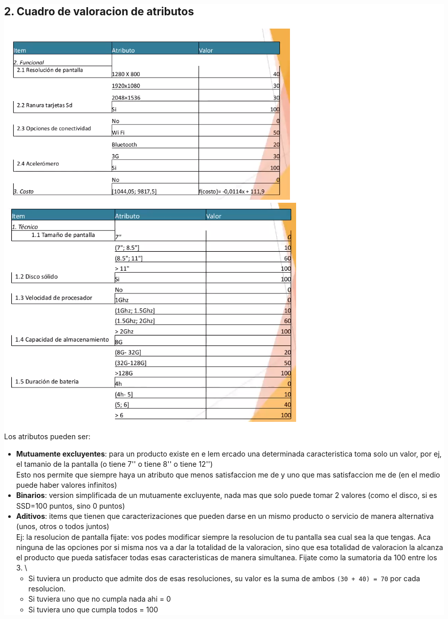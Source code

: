 ## 2. Cuadro de valoracion de atributos
![](images/2022-06-26-13-03-28.png) 
![](images/2022-06-26-13-15-59.png) 

Los atributos pueden ser:
- **Mutuamente excluyentes**: para un producto existe en e lem ercado una determinada caracteristica toma solo un valor, por ej, el tamanio de la pantalla (o tiene 7'' o tiene 8'' o tiene 12'') \
Esto nos permite que siempre haya un atributo que menos satisfaccion me de y uno que mas satisfaccion me de (en el medio puede haber valores infinitos)
- **Binarios**: version simplificada de un mutuamente excluyente, nada mas que solo puede tomar 2 valores (como el disco, si es SSD=100 puntos, sino 0 puntos)
- **Aditivos**: items que tienen que caracterizaciones que pueden darse en un mismo producto o servicio de manera alternativa (unos, otros o todos juntos) \
Ej: la resolucion de pantalla fijate: vos podes modificar siempre la resolucion de tu pantalla sea cual sea la que tengas. Aca ninguna de las opciones por si misma nos va a dar la totalidad de la valoracion, sino que esa totalidad de valoracion la alcanza el producto que pueda satisfacer todas esas caracteristicas de manera simultanea. Fijate como la sumatoria da 100 entre los 3. \
    - Si tuviera un producto que admite dos de esas resoluciones, su valor es la suma de ambos `(30 + 40) = 70` por cada resolucion.
    - Si tuviera uno que no cumpla nada ahi = 0
    - Si tuviera uno que cumpla todos = 100
